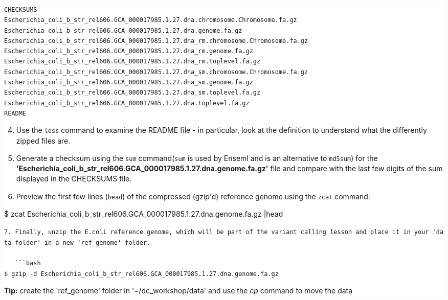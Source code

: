    ```
CHECKSUMS
Escherichia_coli_b_str_rel606.GCA_000017985.1.27.dna.chromosome.Chromosome.fa.gz
Escherichia_coli_b_str_rel606.GCA_000017985.1.27.dna.genome.fa.gz
Escherichia_coli_b_str_rel606.GCA_000017985.1.27.dna_rm.chromosome.Chromosome.fa.gz
Escherichia_coli_b_str_rel606.GCA_000017985.1.27.dna_rm.genome.fa.gz
Escherichia_coli_b_str_rel606.GCA_000017985.1.27.dna_rm.toplevel.fa.gz
Escherichia_coli_b_str_rel606.GCA_000017985.1.27.dna_sm.chromosome.Chromosome.fa.gz
Escherichia_coli_b_str_rel606.GCA_000017985.1.27.dna_sm.genome.fa.gz
Escherichia_coli_b_str_rel606.GCA_000017985.1.27.dna_sm.toplevel.fa.gz
Escherichia_coli_b_str_rel606.GCA_000017985.1.27.dna.toplevel.fa.gz
README
```
4. Use the ``less`` command to examine the README file - in particular, look at the <sequence type> definition to understand what the differently zipped files are. 
5. Generate a checksum using the ``sum`` command(``sum`` is used by Enseml and is  an alternative to ``md5sum``) for the **'Escherichia_coli_b_str_rel606.GCA_000017985.1.27.dna.genome.fa.gz'** file and compare with the last few digits of the sum displayed in the CHECKSUMS file. 
6. Preview the first few lines (``head``) of the compressed (gzip'd) reference genome using the ``zcat`` command:

   ```bash
$ zcat Escherichia_coli_b_str_rel606.GCA_000017985.1.27.dna.genome.fa.gz |head
```
7. Finally, unzip the E.coli reference genome, which will be part of the variant calling lesson and place it in your 'data folder' in a new 'ref_genome' folder. 

   ```bash
$ gzip -d Escherichia_coli_b_str_rel606.GCA_000017985.1.27.dna.genome.fa.gz
```
**Tip:** create the 'ref_genome' folder in '~/dc_workshop/data' and use the *cp* command to move the data

